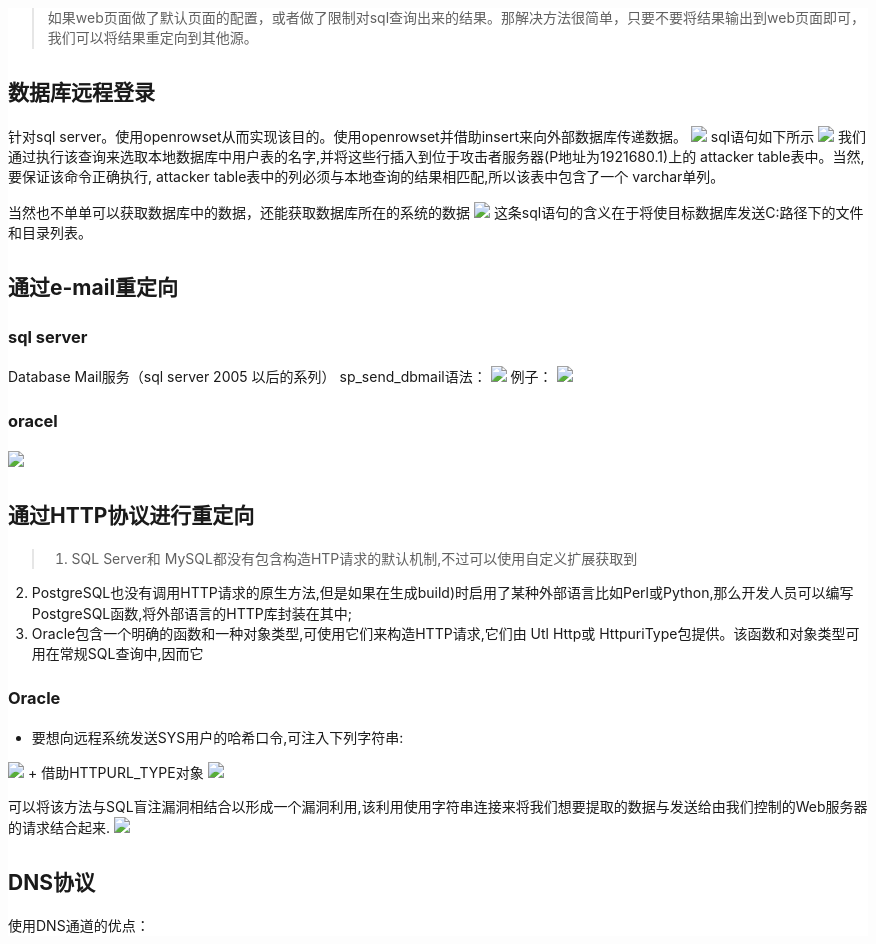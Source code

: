 >如果web页面做了默认页面的配置，或者做了限制对sql查询出来的结果。那解决方法很简单，只要不要将结果输出到web页面即可，我们可以将结果重定向到其他源。

## 数据库远程登录
针对sql server。使用openrowset从而实现该目的。使用openrowset并借助insert来向外部数据库传递数据。
<img src="http://wujiashuaitupiancunchu.oss-cn-shanghai.aliyuncs.com/jupyter_notebook_img/o3b4w181bz.png" width="600px" />
sql语句如下所示
<img src="http://wujiashuaitupiancunchu.oss-cn-shanghai.aliyuncs.com/jupyter_notebook_img/stlovej6j3f.png" width="600px" />
我们通过执行该查询来选取本地数据库中用户表的名字,并将这些行插入到位于攻击者服务器(P地址为1921680.1)上的 attacker table表中。当然,要保证该命令正确执行, attacker table表中的列必须与本地查询的结果相匹配,所以该表中包含了一个 varchar单列。 

当然也不单单可以获取数据库中的数据，还能获取数据库所在的系统的数据
<img src="http://wujiashuaitupiancunchu.oss-cn-shanghai.aliyuncs.com/jupyter_notebook_img/amfb2zr3fzt.png" width="600px" />
这条sql语句的含义在于将使目标数据库发送C:路径下的文件和目录列表。
## 通过e-mail重定向

### sql server
Database Mail服务（sql server 2005 以后的系列）
sp_send_dbmail语法：
<img src="http://wujiashuaitupiancunchu.oss-cn-shanghai.aliyuncs.com/jupyter_notebook_img/smdd0tzn9yj.png" width="600px" />
例子：
<img src="http://wujiashuaitupiancunchu.oss-cn-shanghai.aliyuncs.com/jupyter_notebook_img/27kkibnj51o.png" width="600px" />

### oracel
<img src="http://wujiashuaitupiancunchu.oss-cn-shanghai.aliyuncs.com/jupyter_notebook_img/kgj9ndwwr3.png" width="600px" />

## 通过HTTP协议进行重定向
>1. SQL Server和 MySQL都没有包含构造HTP请求的默认机制,不过可以使用自定义扩展获取到  
2. PostgreSQL也没有调用HTTP请求的原生方法,但是如果在生成build)时启用了某种外部语言比如Perl或Python,那么开发人员可以编写PostgreSQL函数,将外部语言的HTTP库封装在其中;
3. Oracle包含一个明确的函数和一种对象类型,可使用它们来构造HTTP请求,它们由 Utl Http或 HttpuriType包提供。该函数和对象类型可用在常规SQL查询中,因而它

### Oracle

+ 要想向远程系统发送SYS用户的哈希口令,可注入下列字符串:
<img src="http://wujiashuaitupiancunchu.oss-cn-shanghai.aliyuncs.com/jupyter_notebook_img/2dhgbab3j4i.png" width="600px" />
+ 借助HTTPURL_TYPE对象
<img src="http://wujiashuaitupiancunchu.oss-cn-shanghai.aliyuncs.com/jupyter_notebook_img/0n5w3r5w4vjq.png" width="600px" />

可以将该方法与SQL盲注漏洞相结合以形成一个漏洞利用,该利用使用字符串连接来将我们想要提取的数据与发送给由我们控制的Web服务器的请求结合起来.
<img src="http://wujiashuaitupiancunchu.oss-cn-shanghai.aliyuncs.com/jupyter_notebook_img/v0ur1hwnau.png" width="600px" />


## DNS协议
使用DNS通道的优点：
